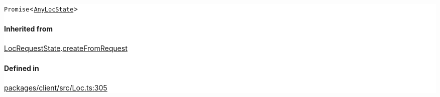 `Promise`<[`AnyLocState`](../modules/Client.md#anylocstate)\>

#### Inherited from

[LocRequestState](Client.LocRequestState.md).[createFromRequest](Client.LocRequestState.md#createfromrequest)

#### Defined in

[packages/client/src/Loc.ts:305](https://github.com/logion-network/logion-api/blob/main/packages/client/src/Loc.ts#L305)
